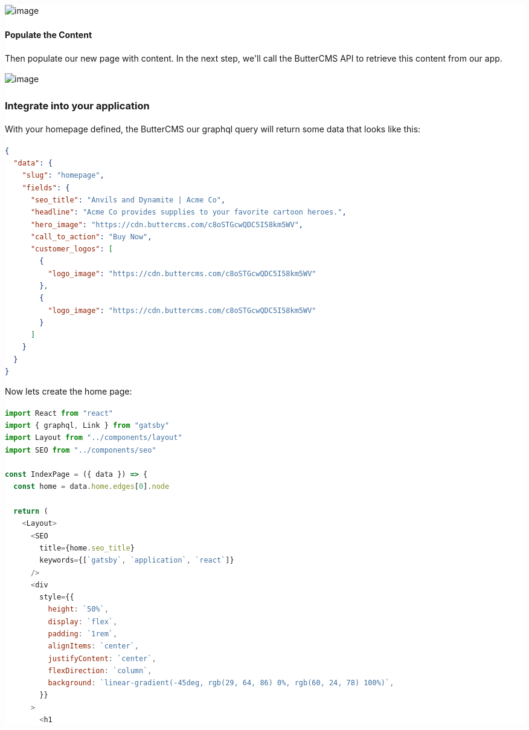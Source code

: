 ![image](https://buttercms.com/static/images/docs/guides/PagesNewSinglePage.png)

#### Populate the Content

Then populate our new page with content. In the next step, we'll call the ButterCMS API to retrieve this content from our app.

![image](https://buttercms.com/static/images/docs/guides/PagesNewSinglePageContent.png)

### Integrate into your application

With your homepage defined, the ButterCMS our graphql query will return some data that looks like this:

```json
{
  "data": {
    "slug": "homepage",
    "fields": {
      "seo_title": "Anvils and Dynamite | Acme Co",
      "headline": "Acme Co provides supplies to your favorite cartoon heroes.",
      "hero_image": "https://cdn.buttercms.com/c8oSTGcwQDC5I58km5WV",
      "call_to_action": "Buy Now",
      "customer_logos": [
        {
          "logo_image": "https://cdn.buttercms.com/c8oSTGcwQDC5I58km5WV"
        },
        {
          "logo_image": "https://cdn.buttercms.com/c8oSTGcwQDC5I58km5WV"
        }
      ]
    }
  }
}
```

Now lets create the home page:

```jsx:title=src/pages/index.js
import React from "react"
import { graphql, Link } from "gatsby"
import Layout from "../components/layout"
import SEO from "../components/seo"

const IndexPage = ({ data }) => {
  const home = data.home.edges[0].node

  return (
    <Layout>
      <SEO
        title={home.seo_title}
        keywords={[`gatsby`, `application`, `react`]}
      />
      <div
        style={{
          height: `50%`,
          display: `flex`,
          padding: `1rem`,
          alignItems: `center`,
          justifyContent: `center`,
          flexDirection: `column`,
          background: `linear-gradient(-45deg, rgb(29, 64, 86) 0%, rgb(60, 24, 78) 100%)`,
        }}
      >
        <h1
```